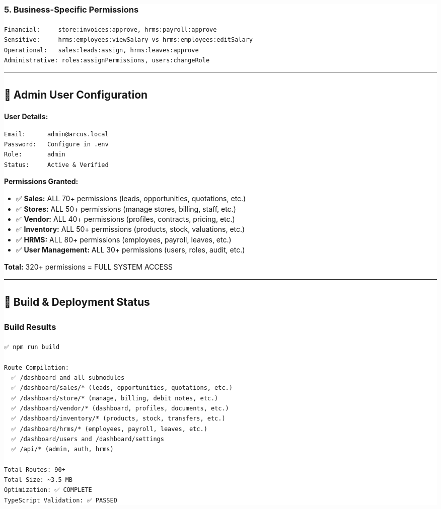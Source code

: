 ### 5. **Business-Specific Permissions**
```
Financial:     store:invoices:approve, hrms:payroll:approve
Sensitive:     hrms:employees:viewSalary vs hrms:employees:editSalary
Operational:   sales:leads:assign, hrms:leaves:approve
Administrative: roles:assignPermissions, users:changeRole
```

---

## 🔐 Admin User Configuration

**User Details:**
```
Email:      admin@arcus.local
Password:   Configure in .env
Role:       admin
Status:     Active & Verified
```

**Permissions Granted:**
- ✅ **Sales:** ALL 70+ permissions (leads, opportunities, quotations, etc.)
- ✅ **Stores:** ALL 50+ permissions (manage stores, billing, staff, etc.)
- ✅ **Vendor:** ALL 40+ permissions (profiles, contracts, pricing, etc.)
- ✅ **Inventory:** ALL 50+ permissions (products, stock, valuations, etc.)
- ✅ **HRMS:** ALL 80+ permissions (employees, payroll, leaves, etc.)
- ✅ **User Management:** ALL 30+ permissions (users, roles, audit, etc.)

**Total:** 320+ permissions = FULL SYSTEM ACCESS

---

## 🚀 Build & Deployment Status

### Build Results
```
✅ npm run build

Route Compilation:
  ✅ /dashboard and all submodules
  ✅ /dashboard/sales/* (leads, opportunities, quotations, etc.)
  ✅ /dashboard/store/* (manage, billing, debit notes, etc.)
  ✅ /dashboard/vendor/* (dashboard, profiles, documents, etc.)
  ✅ /dashboard/inventory/* (products, stock, transfers, etc.)
  ✅ /dashboard/hrms/* (employees, payroll, leaves, etc.)
  ✅ /dashboard/users and /dashboard/settings
  ✅ /api/* (admin, auth, hrms)

Total Routes: 90+
Total Size: ~3.5 MB
Optimization: ✅ COMPLETE
TypeScript Validation: ✅ PASSED
```
